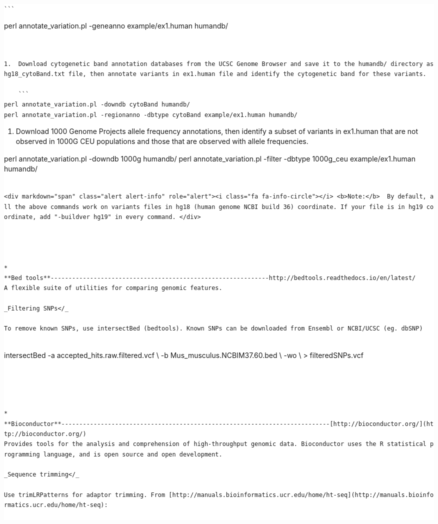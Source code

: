     ```
perl annotate_variation.pl -geneanno example/ex1.human humandb/
```


1.  Download cytogenetic band annotation databases from the UCSC Genome Browser and save it to the humandb/ directory as hg18_cytoBand.txt file, then annotate variants in ex1.human file and identify the cytogenetic band for these variants.

    ```
perl annotate_variation.pl -downdb cytoBand humandb/
perl annotate_variation.pl -regionanno -dbtype cytoBand example/ex1.human humandb/
```


1.  Download 1000 Genome Projects allele frequency annotations, then identify a subset of variants in ex1.human that are not observed in 1000G CEU populations and those that are observed with allele frequencies.

    ```
perl annotate_variation.pl -downdb 1000g humandb/
perl annotate_variation.pl -filter -dbtype 1000g_ceu example/ex1.human humandb/
```

<div markdown="span" class="alert alert-info" role="alert"><i class="fa fa-info-circle"></i> <b>Note:</b>  By default, all the above commands work on variants files in hg18 (human genome NCBI build 36) coordinate. If your file is in hg19 coordinate, add "-buildver hg19" in every command. </div>
 



*   
**Bed tools**-------------------------------------------------------------http://bedtools.readthedocs.io/en/latest/
A flexible suite of utilities for comparing genomic features.

_Filtering SNPs</_

To remove known SNPs, use intersectBed (bedtools). Known SNPs can be downloaded from Ensembl or NCBI/UCSC (eg. dbSNP)


```
intersectBed -a accepted_hits.raw.filtered.vcf \ 
             -b Mus_musculus.NCBIM37.60.bed \ 
             -wo \ 
             > filteredSNPs.vcf
```




*   
**Bioconductor**---------------------------------------------------------------------------[http://bioconductor.org/](http://bioconductor.org/)
Provides tools for the analysis and comprehension of high-throughput genomic data. Bioconductor uses the R statistical programming language, and is open source and open development.

_Sequence trimming</_

Use trimLRPatterns for adaptor trimming. From [http://manuals.bioinformatics.ucr.edu/home/ht-seq](http://manuals.bioinformatics.ucr.edu/home/ht-seq):


```